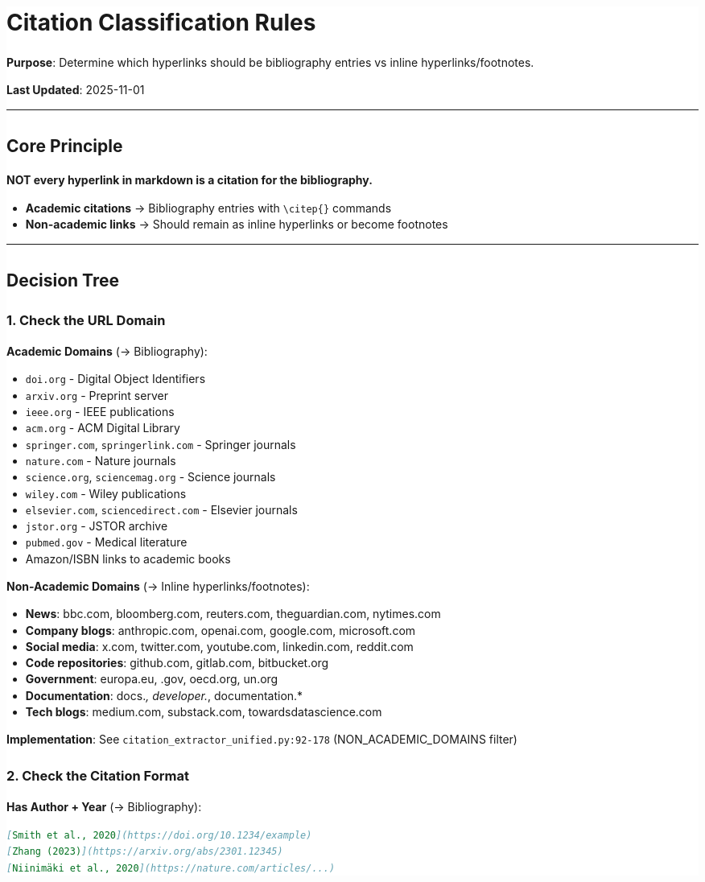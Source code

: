 # Citation Classification Rules

**Purpose**: Determine which hyperlinks should be bibliography entries vs inline hyperlinks/footnotes.

**Last Updated**: 2025-11-01

---

## Core Principle

**NOT every hyperlink in markdown is a citation for the bibliography.**

- **Academic citations** → Bibliography entries with `\citep{}` commands
- **Non-academic links** → Should remain as inline hyperlinks or become footnotes

---

## Decision Tree

### 1. Check the URL Domain

**Academic Domains** (→ Bibliography):
- `doi.org` - Digital Object Identifiers
- `arxiv.org` - Preprint server
- `ieee.org` - IEEE publications
- `acm.org` - ACM Digital Library
- `springer.com`, `springerlink.com` - Springer journals
- `nature.com` - Nature journals
- `science.org`, `sciencemag.org` - Science journals
- `wiley.com` - Wiley publications
- `elsevier.com`, `sciencedirect.com` - Elsevier journals
- `jstor.org` - JSTOR archive
- `pubmed.gov` - Medical literature
- Amazon/ISBN links to academic books

**Non-Academic Domains** (→ Inline hyperlinks/footnotes):
- **News**: bbc.com, bloomberg.com, reuters.com, theguardian.com, nytimes.com
- **Company blogs**: anthropic.com, openai.com, google.com, microsoft.com
- **Social media**: x.com, twitter.com, youtube.com, linkedin.com, reddit.com
- **Code repositories**: github.com, gitlab.com, bitbucket.org
- **Government**: europa.eu, .gov, oecd.org, un.org
- **Documentation**: docs.*, developer.*, documentation.*
- **Tech blogs**: medium.com, substack.com, towardsdatascience.com

**Implementation**: See `citation_extractor_unified.py:92-178` (NON_ACADEMIC_DOMAINS filter)

### 2. Check the Citation Format

**Has Author + Year** (→ Bibliography):
```markdown
[Smith et al., 2020](https://doi.org/10.1234/example)
[Zhang (2023)](https://arxiv.org/abs/2301.12345)
[Niinimäki et al., 2020](https://nature.com/articles/...)
```
